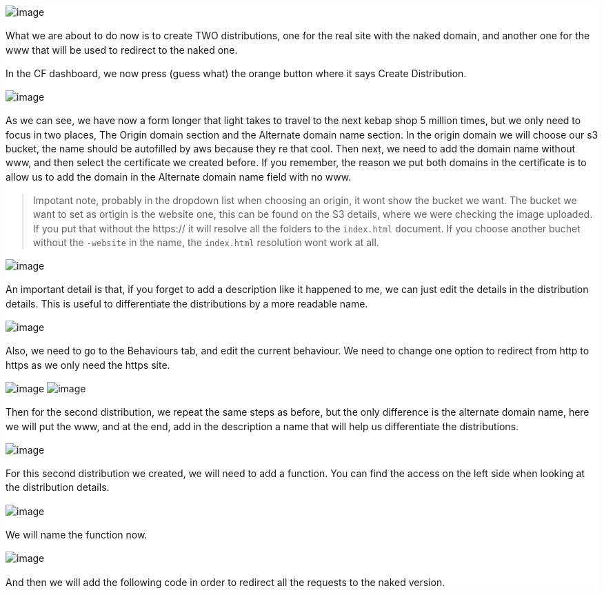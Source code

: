 ![image](https://user-images.githubusercontent.com/6674841/169150141-47d8503f-49f9-4fdb-a43b-65d9ebed26b8.png)

What we are about to do now is to create TWO distributions, one for the real site with the naked domain, and another one for the www that will be used to redirect to the naked one.

In the CF dashboard, we now press (guess what) the orange button where it says Create Distribution.

![image](https://user-images.githubusercontent.com/6674841/169155771-4883df52-14c4-46c4-8e76-8f96d7dfd7a6.png)

As we can see, we have now a form longer that light takes to travel to the next kebap shop 5 million times, but we only need to focus in two places, The Origin domain section and the Alternate domain name section. In the origin domain we will choose our s3 bucket, the name should be autofilled by aws because they re that cool. Then next, we need to add the domain name without www, and then select the certificate we created before. If you remember, the reason we put both domains in the certificate is to allow us to add the domain in the Alternate domain name field with no www.

> Impotant note, probably in the dropdown list when choosing an origin, it wont show the bucket we want. The bucket we want to set as ortigin is the website one, this can be found on the S3 details, where we were checking the image uploaded. If you put that without the https:// it will resolve all the folders to the `index.html` document. If you choose another buchet without the `-website` in the name, the `index.html` resolution wont work at all.

![image](https://user-images.githubusercontent.com/6674841/169156410-1b837241-5d12-4673-9eb9-ec5c97415b29.png)

An important detail is that, if you forget to add a description like it happened to me, we can just edit the details in the distribution details. This is useful to differentiate the distributions by a more readable name.

![image](https://user-images.githubusercontent.com/6674841/169156636-8b7dc2ff-4690-47a4-a76f-e0978a45b67c.png)

Also, we need to go to the Behaviours tab, and edit the current behaviour. We need to change one option to redirect from http to https as we only need the https site.

![image](https://user-images.githubusercontent.com/6674841/169165693-3d4b7fd9-223c-47df-8cc9-867746efb2b7.png)
![image](https://user-images.githubusercontent.com/6674841/169165726-a4148714-3ee1-4385-8a63-fe77cb8cf935.png)


Then for the second distribution, we repeat the same steps as before, but the only difference is the alternate domain name, here we will put the www, and at the end, add in the description a name that will help us differentiate the distributions.

![image](https://user-images.githubusercontent.com/6674841/169156846-4243c45d-ab60-452f-aa27-50b3e577a89d.png)

For this second distribution we created, we will need to add a function. You can find the access on the left side when looking at the distribution details.

![image](https://user-images.githubusercontent.com/6674841/169157100-9cf42df3-bf13-4f55-8d56-278898f977b6.png)

We will name the function now.

![image](https://user-images.githubusercontent.com/6674841/169157172-ae40c6a0-98c4-440b-9e9f-36dd10cc71bd.png)

And then we will add the following code in order to redirect all the requests to the naked version. 
